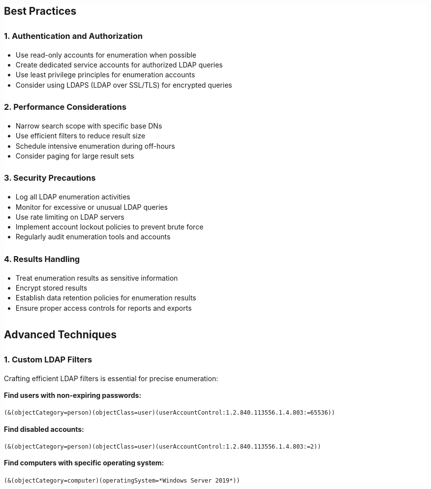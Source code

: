 ## Best Practices

### 1. Authentication and Authorization

- Use read-only accounts for enumeration when possible
- Create dedicated service accounts for authorized LDAP queries
- Use least privilege principles for enumeration accounts
- Consider using LDAPS (LDAP over SSL/TLS) for encrypted queries

### 2. Performance Considerations

- Narrow search scope with specific base DNs
- Use efficient filters to reduce result size
- Schedule intensive enumeration during off-hours
- Consider paging for large result sets

### 3. Security Precautions

- Log all LDAP enumeration activities
- Monitor for excessive or unusual LDAP queries
- Use rate limiting on LDAP servers
- Implement account lockout policies to prevent brute force
- Regularly audit enumeration tools and accounts

### 4. Results Handling

- Treat enumeration results as sensitive information
- Encrypt stored results
- Establish data retention policies for enumeration results
- Ensure proper access controls for reports and exports

## Advanced Techniques

### 1. Custom LDAP Filters

Crafting efficient LDAP filters is essential for precise enumeration:

**Find users with non-expiring passwords:**

```
(&(objectCategory=person)(objectClass=user)(userAccountControl:1.2.840.113556.1.4.803:=65536))
```

**Find disabled accounts:**

```
(&(objectCategory=person)(objectClass=user)(userAccountControl:1.2.840.113556.1.4.803:=2))
```

**Find computers with specific operating system:**

```
(&(objectCategory=computer)(operatingSystem=*Windows Server 2019*))
```
